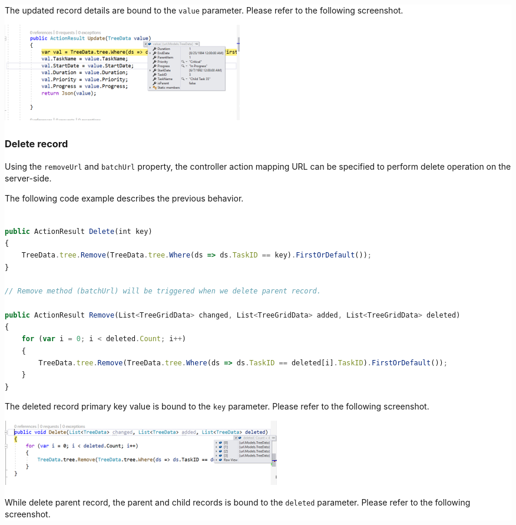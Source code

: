 The updated record details are bound to the `value` parameter. Please refer to the following screenshot.

![Update](images/update.PNG)

### Delete record

Using the `removeUrl` and `batchUrl` property, the controller action mapping URL can be specified to perform delete operation on the server-side.

The following code example describes the previous behavior.

```typescript

public ActionResult Delete(int key)
{
    TreeData.tree.Remove(TreeData.tree.Where(ds => ds.TaskID == key).FirstOrDefault());
}

// Remove method (batchUrl) will be triggered when we delete parent record.

public ActionResult Remove(List<TreeGridData> changed, List<TreeGridData> added, List<TreeGridData> deleted)
{
    for (var i = 0; i < deleted.Count; i++)
    {
        TreeData.tree.Remove(TreeData.tree.Where(ds => ds.TaskID == deleted[i].TaskID).FirstOrDefault());
    }
}

```

The deleted record primary key value is bound to the `key` parameter. Please refer to the following screenshot.

![Delete](images/remove.PNG)

While delete parent record, the parent and child records is bound to the `deleted` parameter. Please refer to the following screenshot.
